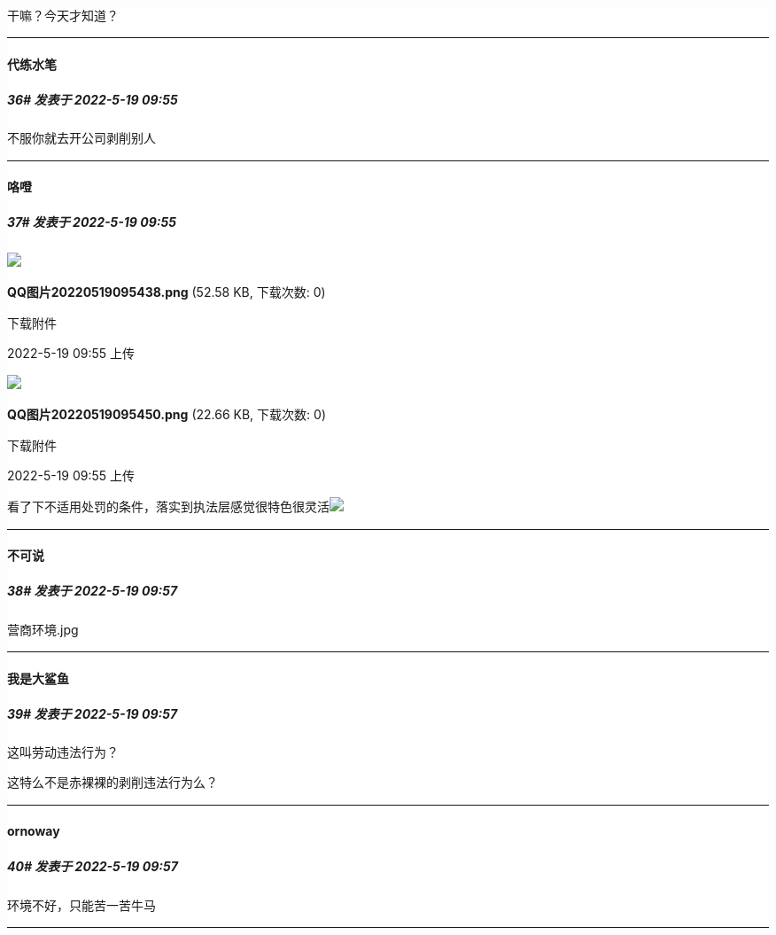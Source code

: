 干嘛？今天才知道？

*****

####  代练水笔  
##### 36#       发表于 2022-5-19 09:55

不服你就去开公司剥削别人

*****

####  咯噔  
##### 37#       发表于 2022-5-19 09:55

<img src="https://img.saraba1st.com/forum/202205/19/095507b2sesyy6y63t362i.png" referrerpolicy="no-referrer">

<strong>QQ图片20220519095438.png</strong> (52.58 KB, 下载次数: 0)

下载附件

2022-5-19 09:55 上传

<img src="https://img.saraba1st.com/forum/202205/19/095507xgvn1142g1434zg6.png" referrerpolicy="no-referrer">

<strong>QQ图片20220519095450.png</strong> (22.66 KB, 下载次数: 0)

下载附件

2022-5-19 09:55 上传

看了下不适用处罚的条件，落实到执法层感觉很特色很灵活<img src="https://static.saraba1st.com/image/smiley/face2017/001.png" referrerpolicy="no-referrer">

*****

####  不可说  
##### 38#       发表于 2022-5-19 09:57

营商环境.jpg

*****

####  我是大鲨鱼  
##### 39#       发表于 2022-5-19 09:57

这叫劳动违法行为？

这特么不是赤裸裸的剥削违法行为么？

*****

####  ornoway  
##### 40#       发表于 2022-5-19 09:57

环境不好，只能苦一苦牛马

*****
